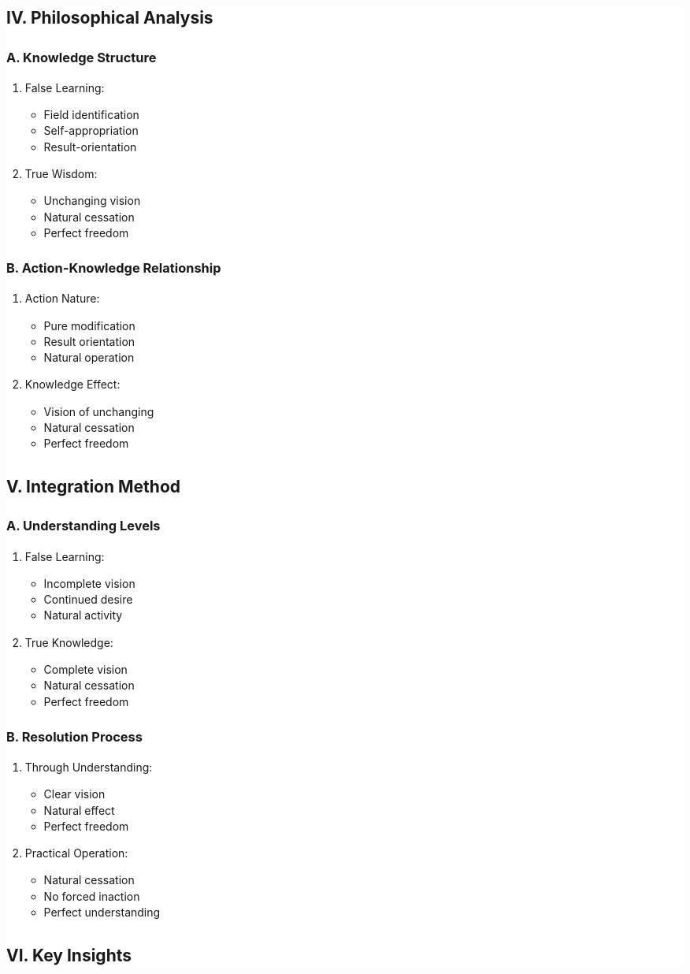 ## IV. Philosophical Analysis

### A. Knowledge Structure
1. False Learning:
   - Field identification
   - Self-appropriation
   - Result-orientation

2. True Wisdom:
   - Unchanging vision
   - Natural cessation
   - Perfect freedom

### B. Action-Knowledge Relationship
1. Action Nature:
   - Pure modification
   - Result orientation
   - Natural operation

2. Knowledge Effect:
   - Vision of unchanging
   - Natural cessation
   - Perfect freedom

## V. Integration Method

### A. Understanding Levels
1. False Learning:
   - Incomplete vision
   - Continued desire
   - Natural activity

2. True Knowledge:
   - Complete vision
   - Natural cessation
   - Perfect freedom

### B. Resolution Process
1. Through Understanding:
   - Clear vision
   - Natural effect
   - Perfect freedom

2. Practical Operation:
   - Natural cessation
   - No forced inaction
   - Perfect understanding

## VI. Key Insights
